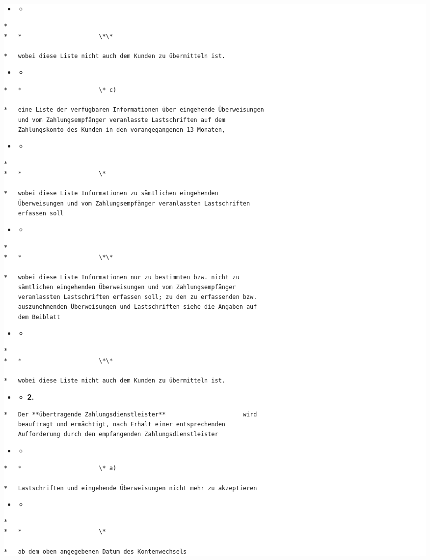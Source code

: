 
*    *
    *
    *   *                      \*\*

    *   wobei diese Liste nicht auch dem Kunden zu übermitteln ist.


*    *
    *   *                      \* c)

    *   eine Liste der verfügbaren Informationen über eingehende Überweisungen
        und vom Zahlungsempfänger veranlasste Lastschriften auf dem
        Zahlungskonto des Kunden in den vorangegangenen 13 Monaten,


*    *
    *
    *   *                      \*

    *   wobei diese Liste Informationen zu sämtlichen eingehenden
        Überweisungen und vom Zahlungsempfänger veranlassten Lastschriften
        erfassen soll


*    *
    *
    *   *                      \*\*

    *   wobei diese Liste Informationen nur zu bestimmten bzw. nicht zu
        sämtlichen eingehenden Überweisungen und vom Zahlungsempfänger
        veranlassten Lastschriften erfassen soll; zu den zu erfassenden bzw.
        auszunehmenden Überweisungen und Lastschriften siehe die Angaben auf
        dem Beiblatt


*    *
    *
    *   *                      \*\*

    *   wobei diese Liste nicht auch dem Kunden zu übermitteln ist.


*    *   **2.**

    *   Der **übertragende Zahlungsdienstleister**                      wird
        beauftragt und ermächtigt, nach Erhalt einer entsprechenden
        Aufforderung durch den empfangenden Zahlungsdienstleister


*    *
    *   *                      \* a)

    *   Lastschriften und eingehende Überweisungen nicht mehr zu akzeptieren


*    *
    *
    *   *                      \*

    *   ab dem oben angegebenen Datum des Kontenwechsels
